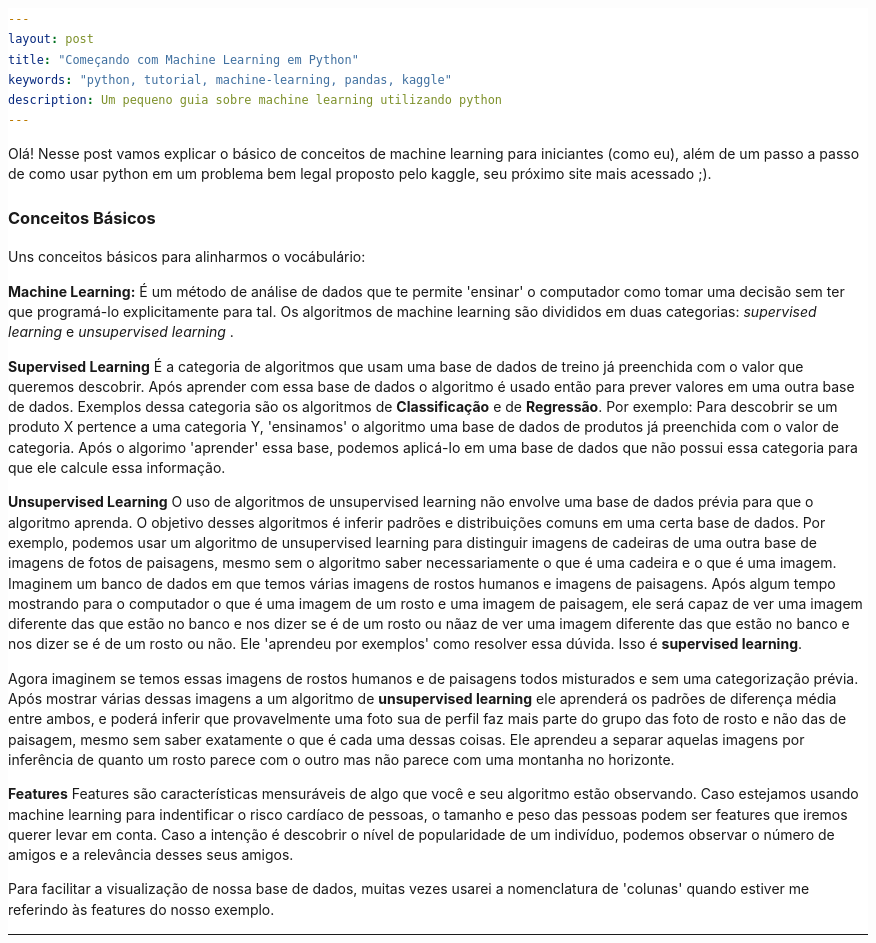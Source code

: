 ```yaml
---
layout: post
title: "Começando com Machine Learning em Python"
keywords: "python, tutorial, machine-learning, pandas, kaggle"
description: Um pequeno guia sobre machine learning utilizando python
---
```


Olá! Nesse post vamos explicar o básico de conceitos de machine learning para iniciantes (como eu), além de um passo a passo de como usar python em um problema bem legal proposto pelo kaggle, seu próximo site mais acessado ;).

### Conceitos Básicos

Uns conceitos básicos para alinharmos o vocábulário:

**Machine Learning:** É um método de análise de dados que te permite 'ensinar' o computador como tomar uma decisão sem ter que programá-lo explicitamente para tal. Os algoritmos de machine learning são divididos em duas categorias: _supervised learning_ e _unsupervised learning_ .

**Supervised Learning** É a categoria de algoritmos que usam uma base de dados de treino já preenchida com o valor que queremos descobrir. Após aprender com essa base de dados o algoritmo é usado então para prever valores em uma outra base de dados. Exemplos dessa categoria  são os algoritmos de  **Classificação** e de **Regressão**. Por exemplo: Para descobrir se um produto X pertence a uma categoria Y, 'ensinamos' o algoritmo uma base de dados de produtos já preenchida com o valor de categoria. Após o algorimo 'aprender' essa base, podemos aplicá-lo em  uma base de dados que não possui essa categoria para que ele calcule essa informação.


**Unsupervised Learning** O uso de algoritmos de unsupervised learning não envolve uma base de dados prévia para que o algoritmo aprenda. O objetivo desses algoritmos é inferir padrões e distribuições comuns em uma certa base de dados. Por exemplo, podemos usar um algoritmo de unsupervised learning para distinguir imagens de cadeiras de uma outra base de imagens de fotos de paisagens, mesmo sem o algoritmo saber necessariamente o que é uma cadeira e o que é uma imagem.    
Imaginem um banco de dados em que temos várias imagens de rostos humanos e imagens de paisagens. Após algum tempo mostrando para o computador o que é uma imagem de um rosto e uma imagem de paisagem, ele será capaz de ver uma imagem diferente das que estão no banco e nos dizer se é de um rosto ou nãaz de ver uma imagem diferente das que estão no banco e nos dizer se é de um rosto ou não. Ele 'aprendeu por exemplos' como resolver essa dúvida. Isso é **supervised learning**.

Agora imaginem se temos essas imagens de rostos humanos e de paisagens todos misturados e sem uma categorização prévia. Após mostrar várias dessas imagens a um algoritmo de **unsupervised learning** ele aprenderá os padrões de diferença média entre ambos, e poderá inferir que provavelmente uma foto sua de perfil faz mais parte do grupo das foto de rosto e não das de paisagem, mesmo sem saber exatamente o que é cada uma dessas coisas. Ele aprendeu a separar aquelas imagens por inferência de quanto um rosto parece com o outro mas não parece com uma montanha no horizonte.

**Features** Features são características mensuráveis de algo que você e seu algoritmo estão observando. Caso estejamos usando machine learning para indentificar o risco cardíaco de pessoas, o tamanho e peso das pessoas podem ser features que iremos querer levar em conta. Caso a intenção é descobrir o nível de popularidade de um indivíduo, podemos observar o número de amigos e a relevância desses seus amigos. 

Para facilitar a visualização de nossa base de dados, muitas vezes usarei a nomenclatura de 'colunas' quando estiver me referindo às features do nosso exemplo.

---